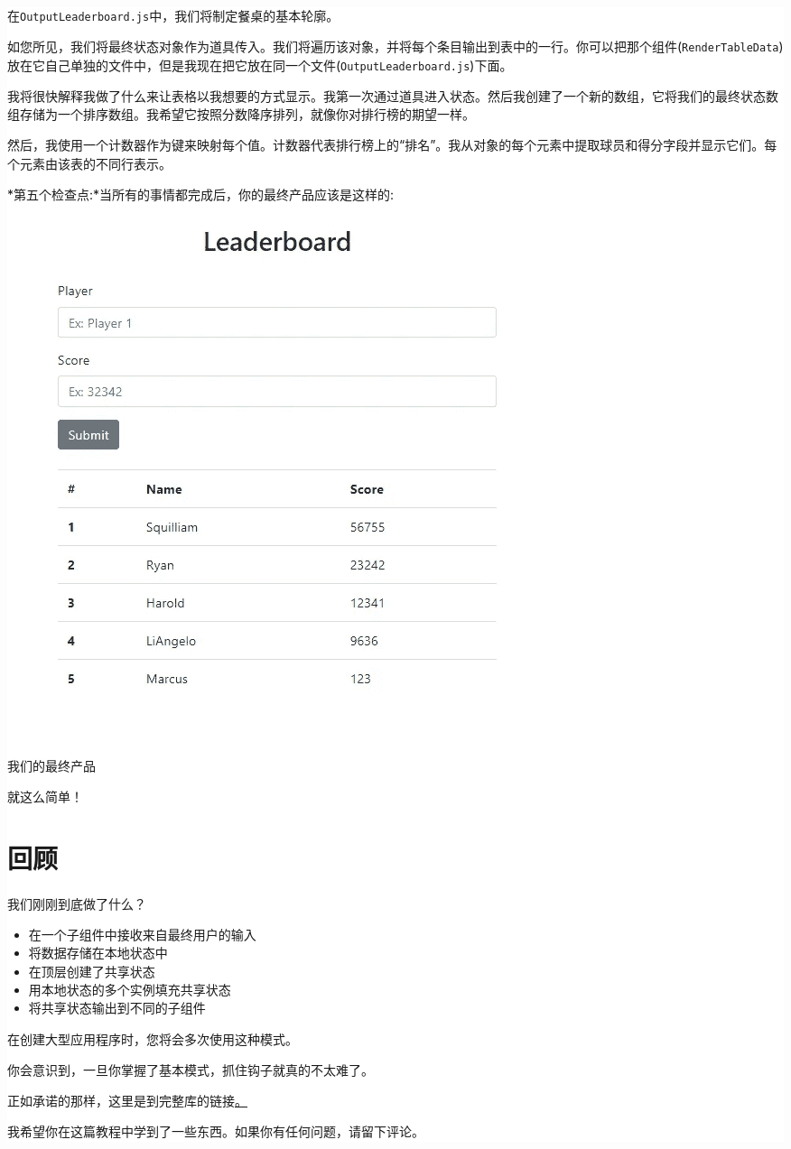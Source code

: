 在`OutputLeaderboard.js`中，我们将制定餐桌的基本轮廓。

如您所见，我们将最终状态对象作为道具传入。我们将遍历该对象，并将每个条目输出到表中的一行。你可以把那个组件(`RenderTableData`)放在它自己单独的文件中，但是我现在把它放在同一个文件(`OutputLeaderboard.js`)下面。

我将很快解释我做了什么来让表格以我想要的方式显示。我第一次通过道具进入状态。然后我创建了一个新的数组，它将我们的最终状态数组存储为一个排序数组。我希望它按照分数降序排列，就像你对排行榜的期望一样。

然后，我使用一个计数器作为键来映射每个值。计数器代表排行榜上的“排名”。我从对象的每个元素中提取球员和得分字段并显示它们。每个元素由该表的不同行表示。

*第五个检查点:*当所有的事情都完成后，你的最终产品应该是这样的:

![](img/196e5b43d67b8349bf7c87982af21d17.png)

我们的最终产品

就这么简单！

# 回顾

我们刚刚到底做了什么？

*   在一个子组件中接收来自最终用户的输入
*   将数据存储在本地状态中
*   在顶层创建了共享状态
*   用本地状态的多个实例填充共享状态
*   将共享状态输出到不同的子组件

在创建大型应用程序时，您将会多次使用这种模式。

你会意识到，一旦你掌握了基本模式，抓住钩子就真的不太难了。

正如承诺的那样，这里是到完整库的链接[。](https://github.com/ryangleason82/leaderboard-final)

我希望你在这篇教程中学到了一些东西。如果你有任何问题，请留下评论。